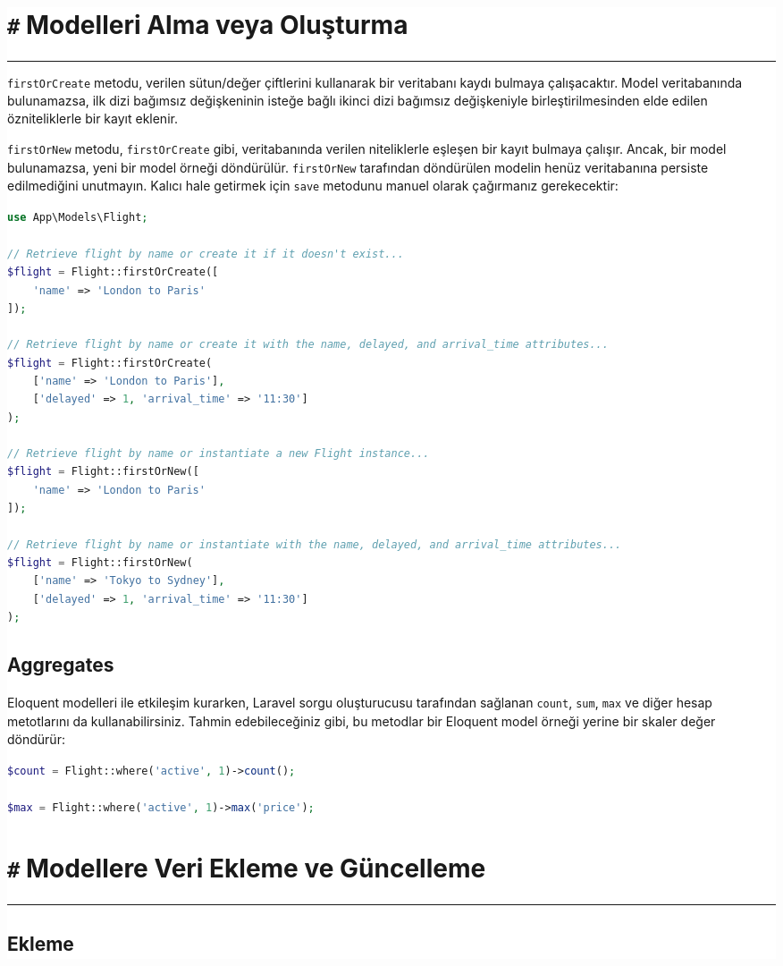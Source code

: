 # `#` Modelleri Alma veya Oluşturma
---
`firstOrCreate` metodu, verilen sütun/değer çiftlerini kullanarak bir veritabanı kaydı bulmaya çalışacaktır. Model veritabanında bulunamazsa, ilk dizi bağımsız değişkeninin isteğe bağlı ikinci dizi bağımsız değişkeniyle birleştirilmesinden elde edilen özniteliklerle bir kayıt eklenir.

`firstOrNew` metodu, `firstOrCreate` gibi, veritabanında verilen niteliklerle eşleşen bir kayıt bulmaya çalışır. Ancak, bir model bulunamazsa, yeni bir model örneği döndürülür. `firstOrNew` tarafından döndürülen modelin henüz veritabanına persiste edilmediğini unutmayın. Kalıcı hale getirmek için `save` metodunu manuel olarak çağırmanız gerekecektir:

```php
use App\Models\Flight;
 
// Retrieve flight by name or create it if it doesn't exist...
$flight = Flight::firstOrCreate([
    'name' => 'London to Paris'
]);
 
// Retrieve flight by name or create it with the name, delayed, and arrival_time attributes...
$flight = Flight::firstOrCreate(
    ['name' => 'London to Paris'],
    ['delayed' => 1, 'arrival_time' => '11:30']
);
 
// Retrieve flight by name or instantiate a new Flight instance...
$flight = Flight::firstOrNew([
    'name' => 'London to Paris'
]);
 
// Retrieve flight by name or instantiate with the name, delayed, and arrival_time attributes...
$flight = Flight::firstOrNew(
    ['name' => 'Tokyo to Sydney'],
    ['delayed' => 1, 'arrival_time' => '11:30']
);
```

## Aggregates

Eloquent modelleri ile etkileşim kurarken, Laravel sorgu oluşturucusu tarafından sağlanan `count`, `sum`, `max` ve diğer hesap metotlarını da kullanabilirsiniz. Tahmin edebileceğiniz gibi, bu metodlar bir Eloquent model örneği yerine bir skaler değer döndürür:

```php
$count = Flight::where('active', 1)->count();
 
$max = Flight::where('active', 1)->max('price');
```

# `#` Modellere Veri Ekleme ve Güncelleme
---
## Ekleme
